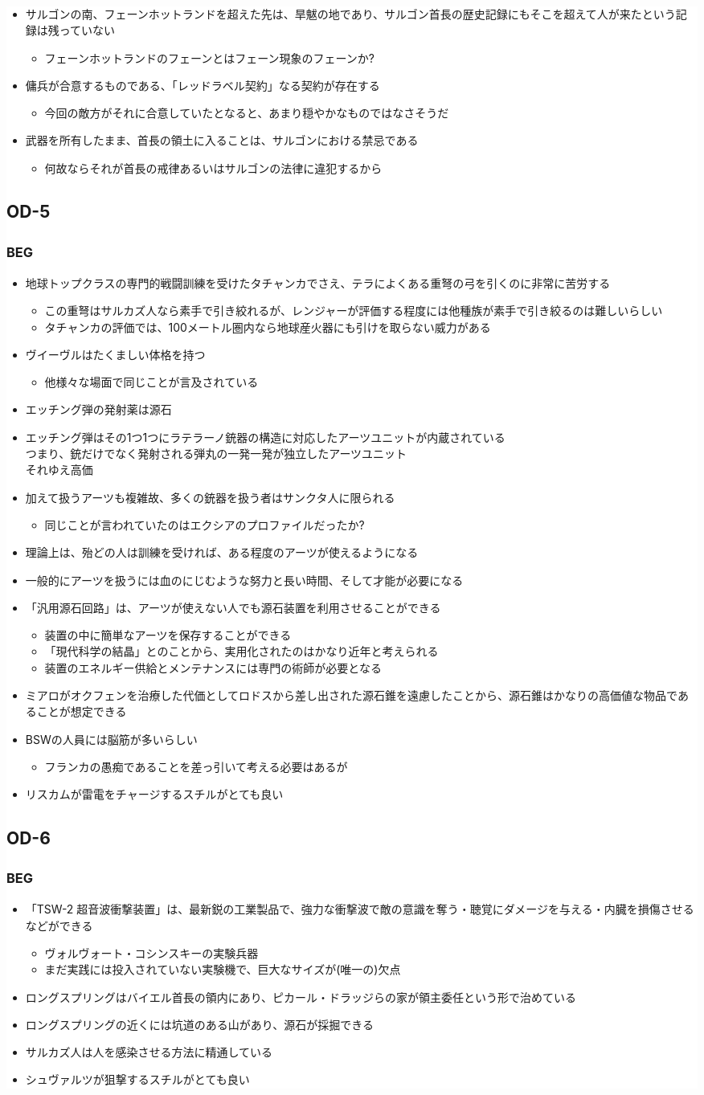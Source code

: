 * サルゴンの南、フェーンホットランドを超えた先は、旱魃の地であり、サルゴン首長の歴史記録にもそこを超えて人が来たという記録は残っていない
    * フェーンホットランドのフェーンとはフェーン現象のフェーンか?

* 傭兵が合意するものである、「レッドラベル契約」なる契約が存在する
    * 今回の敵方がそれに合意していたとなると、あまり穏やかなものではなさそうだ

* 武器を所有したまま、首長の領土に入ることは、サルゴンにおける禁忌である
    * 何故ならそれが首長の戒律あるいはサルゴンの法律に違犯するから

## OD-5

### BEG

* 地球トップクラスの専門的戦闘訓練を受けたタチャンカでさえ、テラによくある重弩の弓を引くのに非常に苦労する
    * この重弩はサルカズ人なら素手で引き絞れるが、レンジャーが評価する程度には他種族が素手で引き絞るのは難しいらしい
    * タチャンカの評価では、100メートル圏内なら地球産火器にも引けを取らない威力がある
* ヴイーヴルはたくましい体格を持つ
    * 他様々な場面で同じことが言及されている

* エッチング弾の発射薬は源石
* エッチング弾はその1つ1つにラテラーノ銃器の構造に対応したアーツユニットが内蔵されている  
つまり、銃だけでなく発射される弾丸の一発一発が独立したアーツユニット  
それゆえ高価
* 加えて扱うアーツも複雑故、多くの銃器を扱う者はサンクタ人に限られる
    * 同じことが言われていたのはエクシアのプロファイルだったか?

* 理論上は、殆どの人は訓練を受ければ、ある程度のアーツが使えるようになる
* 一般的にアーツを扱うには血のにじむような努力と長い時間、そして才能が必要になる

* 「汎用源石回路」は、アーツが使えない人でも源石装置を利用させることができる
    * 装置の中に簡単なアーツを保存することができる
    * 「現代科学の結晶」とのことから、実用化されたのはかなり近年と考えられる
    * 装置のエネルギー供給とメンテナンスには専門の術師が必要となる

* ミアロがオクフェンを治療した代価としてロドスから差し出された源石錐を遠慮したことから、源石錐はかなりの高価値な物品であることが想定できる

* BSWの人員には脳筋が多いらしい
    * フランカの愚痴であることを差っ引いて考える必要はあるが

* リスカムが雷電をチャージするスチルがとても良い

## OD-6

### BEG

* 「TSW-2 超音波衝撃装置」は、最新鋭の工業製品で、強力な衝撃波で敵の意識を奪う・聴覚にダメージを与える・内臓を損傷させるなどができる
    * ヴォルヴォート・コシンスキーの実験兵器
    * まだ実践には投入されていない実験機で、巨大なサイズが(唯一の)欠点

* ロングスプリングはバイエル首長の領内にあり、ピカール・ドラッジらの家が領主委任という形で治めている

* ロングスプリングの近くには坑道のある山があり、源石が採掘できる

* サルカズ人は人を感染させる方法に精通している

* シュヴァルツが狙撃するスチルがとても良い
